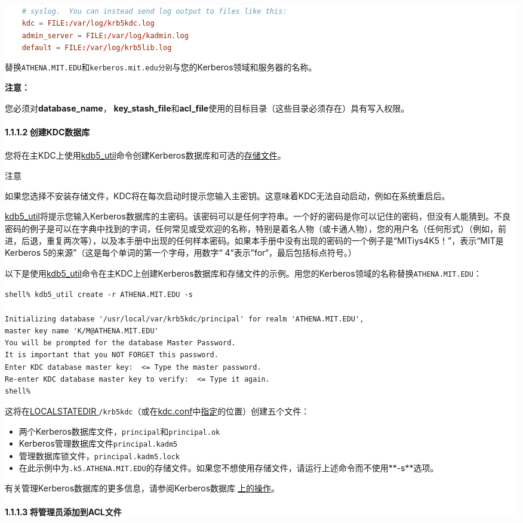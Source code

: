 ```conf
    # syslog.  You can instead send log output to files like this:
    kdc = FILE:/var/log/krb5kdc.log
    admin_server = FILE:/var/log/kadmin.log
    default = FILE:/var/log/krb5lib.log
```

替换`ATHENA.MIT.EDU`和`kerberos.mit.edu分别`与您的Kerberos领域和服务器的名称。

**注意：**

您必须对**database_name**， **key_stash_file**和**acl_file**使用的目标目录（这些目录必须存在）具有写入权限。

#### 1.1.1.2  创建KDC数据库

您将在主KDC上使用[kdb5_util](http://web.mit.edu/kerberos/krb5-latest/doc/admin/admin_commands/kdb5_util.html#kdb5-util-8)命令创建Kerberos数据库和可选的[存储文件](http://web.mit.edu/kerberos/krb5-latest/doc/basic/stash_file_def.html#stash-definition)。

注意

如果您选择不安装存储文件，KDC将在每次启动时提示您输入主密钥。这意味着KDC无法自动启动，例如在系统重启后。

[kdb5_util](http://web.mit.edu/kerberos/krb5-latest/doc/admin/admin_commands/kdb5_util.html#kdb5-util-8)将提示您输入Kerberos数据库的主密码。该密码可以是任何字符串。一个好的密码是你可以记住的密码，但没有人能猜到。不良密码的例子是可以在字典中找到的字词，任何常见或受欢迎的名称，特别是着名人物（或卡通人物），您的用户名（任何形式）（例如，前进，后退，重复两次等），以及本手册中出现的任何样本密码。如果本手册中没有出现的密码的一个例子是“MITiys4K5！”，表示“MIT是Kerberos 5的来源”（这是每个单词的第一个字母，用数字“ 4“表示”for“，最后包括标点符号。）

以下是使用[kdb5_util](http://web.mit.edu/kerberos/krb5-latest/doc/admin/admin_commands/kdb5_util.html#kdb5-util-8)命令在主KDC上创建Kerberos数据库和存储文件的示例。用您的Kerberos领域的名称替换`ATHENA.MIT.EDU`：

```
shell% kdb5_util create -r ATHENA.MIT.EDU -s

Initializing database '/usr/local/var/krb5kdc/principal' for realm 'ATHENA.MIT.EDU',
master key name 'K/M@ATHENA.MIT.EDU'
You will be prompted for the database Master Password.
It is important that you NOT FORGET this password.
Enter KDC database master key:  <= Type the master password.
Re-enter KDC database master key to verify:  <= Type it again.
shell%
```

这将在[LOCALSTATEDIR ](http://web.mit.edu/kerberos/krb5-latest/doc/mitK5defaults.html#paths) `/krb5kdc`（或在[kdc.conf](http://web.mit.edu/kerberos/krb5-latest/doc/admin/conf_files/kdc_conf.html#kdc-conf-5)中[指定](http://web.mit.edu/kerberos/krb5-latest/doc/admin/conf_files/kdc_conf.html#kdc-conf-5)的位置）创建五个文件：

- 两个Kerberos数据库文件，`principal`和`principal.ok`
- Kerberos管理数据库文件`principal.kadm5`
- 管理数据库锁文件，`principal.kadm5.lock`
- 在此示例中为`.k5.ATHENA.MIT.EDU`的存储文件。如果您不想使用存储文件，请运行上述命令而不使用**-s**选项。

有关管理Kerberos数据库的更多信息，请参阅Kerberos数据库 [上的操作](http://web.mit.edu/kerberos/krb5-latest/doc/admin/database.html#db-operations)。

#### 1.1.1.3 将管理员添加到ACL文件
